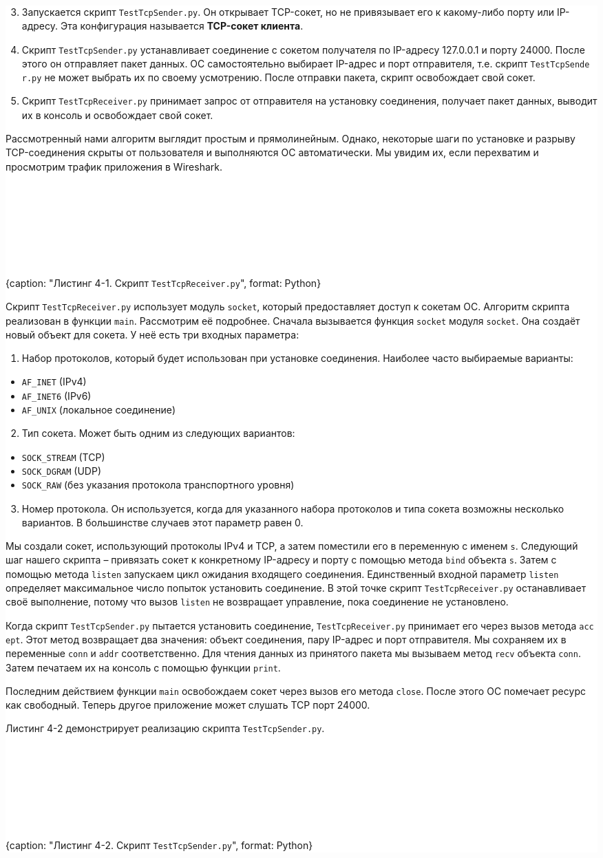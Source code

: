 3. Запускается скрипт `TestTcpSender.py`. Он открывает TCP-сокет, но не привязывает его к какому-либо порту или IP-адресу. Эта конфигурация называется **TCP-сокет клиента**.

4. Скрипт `TestTcpSender.py` устанавливает соединение с сокетом получателя по IP-адресу 127.0.0.1 и порту 24000. После этого он отправляет пакет данных. ОС самостоятельно выбирает IP-адрес и порт отправителя, т.е. скрипт `TestTcpSender.py` не может выбрать их по своему усмотрению. После отправки пакета, скрипт освобождает свой сокет.

5. Скрипт `TestTcpReceiver.py` принимает запрос от отправителя на установку соединения, получает пакет данных, выводит их в консоль и освобождает свой сокет.

Рассмотренный нами алгоритм выглядит простым и прямолинейным. Однако, некоторые шаги по установке и разрыву TCP-соединения скрыты от пользователя и выполняются ОС автоматически. Мы увидим их, если перехватим и просмотрим трафик приложения в Wireshark.

{caption: "Листинг 4-1. Скрипт `TestTcpReceiver.py`", format: Python}
![`TestTcpReceiver.py`](code/OutGameBots/TestTcpReceiver.py)

Скрипт `TestTcpReceiver.py` использует модуль `socket`, который предоставляет доступ к сокетам ОС. Алгоритм скрипта реализован в функции `main`. Рассмотрим её подробнее. Сначала вызывается функция `socket` модуля `socket`. Она создаёт новый объект для сокета. У неё есть три входных параметра:

1. Набор протоколов, который будет использован при установке соединения. Наиболее часто выбираемые варианты:
  * `AF_INET` (IPv4)
  * `AF_INET6` (IPv6)
  * `AF_UNIX` (локальное соединение)

2. Тип сокета. Может быть одним из следующих вариантов:
  * `SOCK_STREAM` (TCP)
  * `SOCK_DGRAM` (UDP)
  * `SOCK_RAW` (без указания протокола транспортного уровня)

3. Номер протокола. Он используется, когда для указанного набора протоколов и типа сокета возможны несколько вариантов. В большинстве случаев этот параметр равен 0.

Мы создали сокет, использующий протоколы IPv4 и TCP, а затем поместили его в переменную с именем `s`. Следующий шаг нашего скрипта – привязать сокет к конкретному IP-адресу и порту с помощью метода `bind` объекта `s`. Затем с помощью метода `listen` запускаем цикл ожидания входящего соединения. Единственный входной параметр `listen` определяет максимальное число попыток установить соединение. В этой точке скрипт `TestTcpReceiver.py` останавливает своё выполнение, потому что вызов `listen` не возвращает управление, пока соединение не установлено.

Когда скрипт `TestTcpSender.py` пытается установить соединение, `TestTcpReceiver.py` принимает его через вызов метода `accept`. Этот метод возвращает два значения: объект соединения, пару IP-адрес и порт отправителя. Мы сохраняем их в переменные `conn` и `addr` соответственно. Для чтения данных из принятого пакета мы вызываем метод `recv` объекта `conn`. Затем печатаем их на консоль с помощью функции `print`.

Последним действием функции `main` освобождаем сокет через вызов его метода `close`. После этого ОС помечает ресурс как свободный. Теперь другое приложение может слушать TCP порт 24000.

Листинг 4-2 демонстрирует реализацию скрипта `TestTcpSender.py`.

{caption: "Листинг 4-2. Скрипт `TestTcpSender.py`", format: Python}
![`TestTcpSender.py`](code/OutGameBots/TestTcpSender.py)

